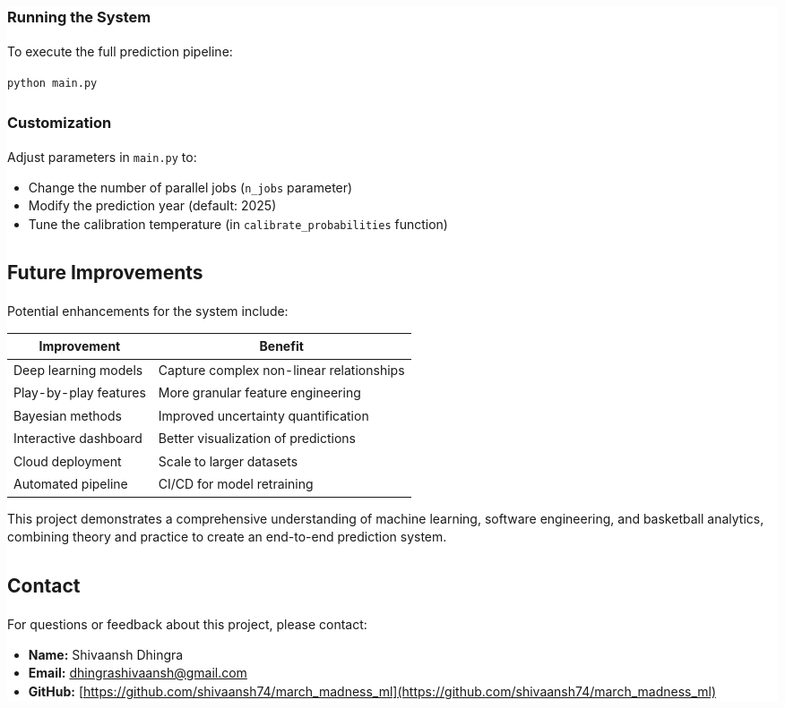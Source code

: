 ### Running the System
To execute the full prediction pipeline:
```bash
python main.py
```

### Customization
Adjust parameters in `main.py` to:
- Change the number of parallel jobs (`n_jobs` parameter)
- Modify the prediction year (default: 2025)
- Tune the calibration temperature (in `calibrate_probabilities` function)

## Future Improvements
Potential enhancements for the system include:

| Improvement | Benefit |
|-------------|---------|
| Deep learning models | Capture complex non-linear relationships |
| Play-by-play features | More granular feature engineering |
| Bayesian methods | Improved uncertainty quantification |
| Interactive dashboard | Better visualization of predictions |
| Cloud deployment | Scale to larger datasets |
| Automated pipeline | CI/CD for model retraining |

This project demonstrates a comprehensive understanding of machine learning, software engineering, and basketball analytics, combining theory and practice to create an end-to-end prediction system.

## Contact

For questions or feedback about this project, please contact:

- **Name:** Shivaansh Dhingra
- **Email:** dhingrashivaansh@gmail.com
- **GitHub:** [https://github.com/shivaansh74/march_madness_ml](https://github.com/shivaansh74/march_madness_ml)